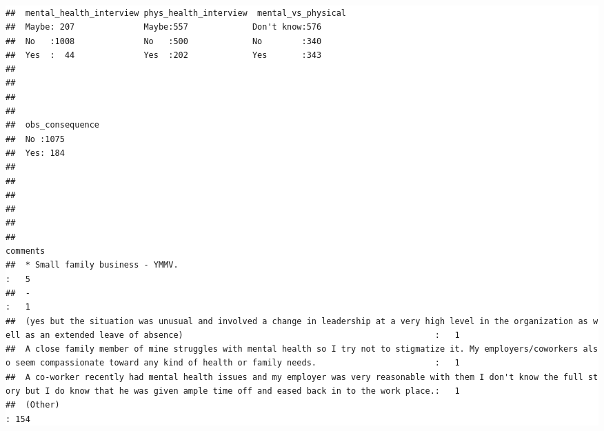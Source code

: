     ##  mental_health_interview phys_health_interview  mental_vs_physical
    ##  Maybe: 207              Maybe:557             Don't know:576     
    ##  No   :1008              No   :500             No        :340     
    ##  Yes  :  44              Yes  :202             Yes       :343     
    ##                                                                   
    ##                                                                   
    ##                                                                   
    ##                                                                   
    ##  obs_consequence
    ##  No :1075       
    ##  Yes: 184       
    ##                 
    ##                 
    ##                 
    ##                 
    ##                 
    ##                                                                                                                                                                                                         comments   
    ##  * Small family business - YMMV.                                                                                                                                                                            :   5  
    ##  -                                                                                                                                                                                                          :   1  
    ##  (yes but the situation was unusual and involved a change in leadership at a very high level in the organization as well as an extended leave of absence)                                                   :   1  
    ##  A close family member of mine struggles with mental health so I try not to stigmatize it. My employers/coworkers also seem compassionate toward any kind of health or family needs.                        :   1  
    ##  A co-worker recently had mental health issues and my employer was very reasonable with them I don't know the full story but I do know that he was given ample time off and eased back in to the work place.:   1  
    ##  (Other)                                                                                                                                                                                                    : 154  